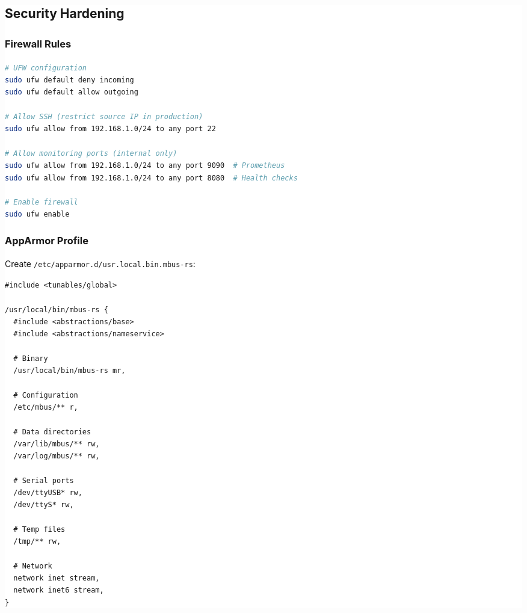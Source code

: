 ## Security Hardening

### Firewall Rules

```bash
# UFW configuration
sudo ufw default deny incoming
sudo ufw default allow outgoing

# Allow SSH (restrict source IP in production)
sudo ufw allow from 192.168.1.0/24 to any port 22

# Allow monitoring ports (internal only)
sudo ufw allow from 192.168.1.0/24 to any port 9090  # Prometheus
sudo ufw allow from 192.168.1.0/24 to any port 8080  # Health checks

# Enable firewall
sudo ufw enable
```

### AppArmor Profile

Create `/etc/apparmor.d/usr.local.bin.mbus-rs`:

```
#include <tunables/global>

/usr/local/bin/mbus-rs {
  #include <abstractions/base>
  #include <abstractions/nameservice>
  
  # Binary
  /usr/local/bin/mbus-rs mr,
  
  # Configuration
  /etc/mbus/** r,
  
  # Data directories
  /var/lib/mbus/** rw,
  /var/log/mbus/** rw,
  
  # Serial ports
  /dev/ttyUSB* rw,
  /dev/ttyS* rw,
  
  # Temp files
  /tmp/** rw,
  
  # Network
  network inet stream,
  network inet6 stream,
}
```
